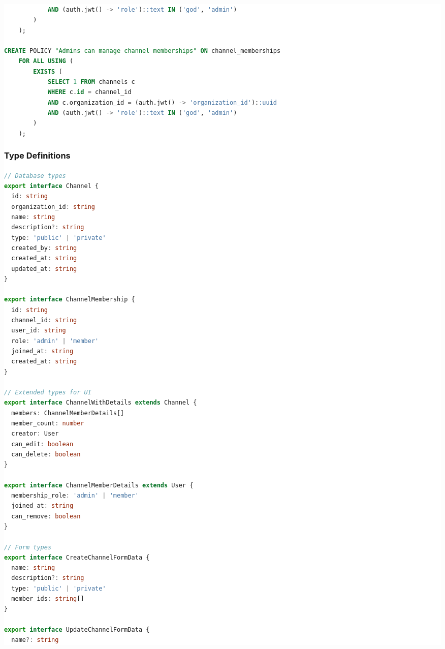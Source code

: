 ```sql
            AND (auth.jwt() -> 'role')::text IN ('god', 'admin')
        )
    );

CREATE POLICY "Admins can manage channel memberships" ON channel_memberships
    FOR ALL USING (
        EXISTS (
            SELECT 1 FROM channels c 
            WHERE c.id = channel_id 
            AND c.organization_id = (auth.jwt() -> 'organization_id')::uuid
            AND (auth.jwt() -> 'role')::text IN ('god', 'admin')
        )
    );
```

### Type Definitions
```typescript
// Database types
export interface Channel {
  id: string
  organization_id: string
  name: string
  description?: string
  type: 'public' | 'private'
  created_by: string
  created_at: string
  updated_at: string
}

export interface ChannelMembership {
  id: string
  channel_id: string
  user_id: string
  role: 'admin' | 'member'
  joined_at: string
  created_at: string
}

// Extended types for UI
export interface ChannelWithDetails extends Channel {
  members: ChannelMemberDetails[]
  member_count: number
  creator: User
  can_edit: boolean
  can_delete: boolean
}

export interface ChannelMemberDetails extends User {
  membership_role: 'admin' | 'member'
  joined_at: string
  can_remove: boolean
}

// Form types
export interface CreateChannelFormData {
  name: string
  description?: string
  type: 'public' | 'private'
  member_ids: string[]
}

export interface UpdateChannelFormData {
  name?: string
```